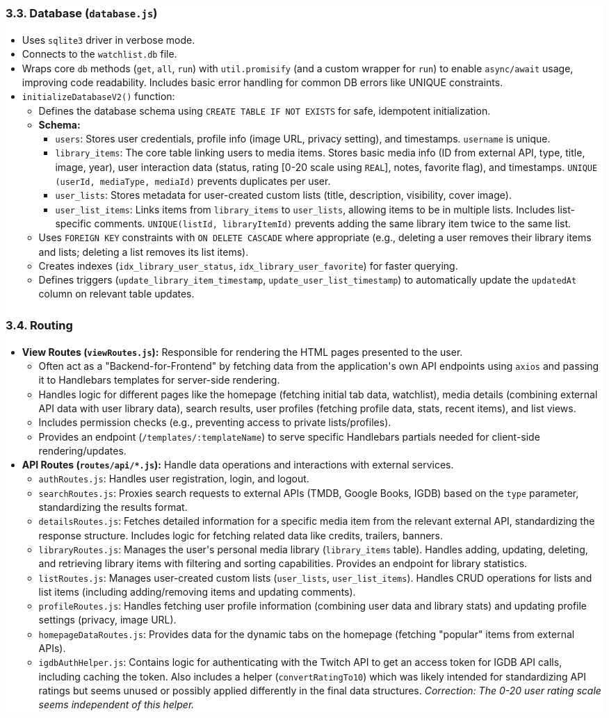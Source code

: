 ### 3.3. Database (`database.js`)

*   Uses `sqlite3` driver in verbose mode.
*   Connects to the `watchlist.db` file.
*   Wraps core `db` methods (`get`, `all`, `run`) with `util.promisify` (and a custom wrapper for `run`) to enable `async/await` usage, improving code readability. Includes basic error handling for common DB errors like UNIQUE constraints.
*   `initializeDatabaseV2()` function:
    *   Defines the database schema using `CREATE TABLE IF NOT EXISTS` for safe, idempotent initialization.
    *   **Schema:**
        *   `users`: Stores user credentials, profile info (image URL, privacy setting), and timestamps. `username` is unique.
        *   `library_items`: The core table linking users to media items. Stores basic media info (ID from external API, type, title, image, year), user interaction data (status, rating [0-20 scale using `REAL`], notes, favorite flag), and timestamps. `UNIQUE(userId, mediaType, mediaId)` prevents duplicates per user.
        *   `user_lists`: Stores metadata for user-created custom lists (title, description, visibility, cover image).
        *   `user_list_items`: Links items from `library_items` to `user_lists`, allowing items to be in multiple lists. Includes list-specific comments. `UNIQUE(listId, libraryItemId)` prevents adding the same library item twice to the same list.
    *   Uses `FOREIGN KEY` constraints with `ON DELETE CASCADE` where appropriate (e.g., deleting a user removes their library items and lists; deleting a list removes its list items).
    *   Creates indexes (`idx_library_user_status`, `idx_library_user_favorite`) for faster querying.
    *   Defines triggers (`update_library_item_timestamp`, `update_user_list_timestamp`) to automatically update the `updatedAt` column on relevant table updates.

### 3.4. Routing

*   **View Routes (`viewRoutes.js`):** Responsible for rendering the HTML pages presented to the user.
    *   Often act as a "Backend-for-Frontend" by fetching data from the application's own API endpoints using `axios` and passing it to Handlebars templates for server-side rendering.
    *   Handles logic for different pages like the homepage (fetching initial tab data, watchlist), media details (combining external API data with user library data), search results, user profiles (fetching profile data, stats, recent items), and list views.
    *   Includes permission checks (e.g., preventing access to private lists/profiles).
    *   Provides an endpoint (`/templates/:templateName`) to serve specific Handlebars partials needed for client-side rendering/updates.
*   **API Routes (`routes/api/*.js`):** Handle data operations and interactions with external services.
    *   `authRoutes.js`: Handles user registration, login, and logout.
    *   `searchRoutes.js`: Proxies search requests to external APIs (TMDB, Google Books, IGDB) based on the `type` parameter, standardizing the results format.
    *   `detailsRoutes.js`: Fetches detailed information for a specific media item from the relevant external API, standardizing the response structure. Includes logic for fetching related data like credits, trailers, banners.
    *   `libraryRoutes.js`: Manages the user's personal media library (`library_items` table). Handles adding, updating, deleting, and retrieving library items with filtering and sorting capabilities. Provides an endpoint for library statistics.
    *   `listRoutes.js`: Manages user-created custom lists (`user_lists`, `user_list_items`). Handles CRUD operations for lists and list items (including adding/removing items and updating comments).
    *   `profileRoutes.js`: Handles fetching user profile information (combining user data and library stats) and updating profile settings (privacy, image URL).
    *   `homepageDataRoutes.js`: Provides data for the dynamic tabs on the homepage (fetching "popular" items from external APIs).
    *   `igdbAuthHelper.js`: Contains logic for authenticating with the Twitch API to get an access token for IGDB API calls, including caching the token. Also includes a helper (`convertRatingTo10`) which was likely intended for standardizing API ratings but seems unused or possibly applied differently in the final data structures. *Correction: The 0-20 user rating scale seems independent of this helper.*

